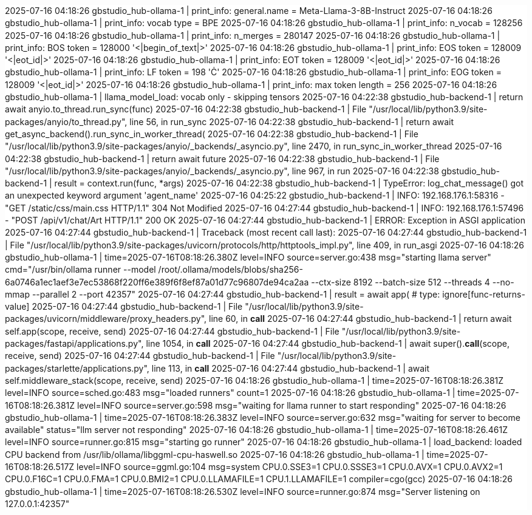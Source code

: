 2025-07-16 04:18:26 gbstudio_hub-ollama-1   | print_info: general.name     = Meta-Llama-3-8B-Instruct
2025-07-16 04:18:26 gbstudio_hub-ollama-1   | print_info: vocab type       = BPE
2025-07-16 04:18:26 gbstudio_hub-ollama-1   | print_info: n_vocab          = 128256
2025-07-16 04:18:26 gbstudio_hub-ollama-1   | print_info: n_merges         = 280147
2025-07-16 04:18:26 gbstudio_hub-ollama-1   | print_info: BOS token        = 128000 '<|begin_of_text|>'
2025-07-16 04:18:26 gbstudio_hub-ollama-1   | print_info: EOS token        = 128009 '<|eot_id|>'
2025-07-16 04:18:26 gbstudio_hub-ollama-1   | print_info: EOT token        = 128009 '<|eot_id|>'
2025-07-16 04:18:26 gbstudio_hub-ollama-1   | print_info: LF token         = 198 'Ċ'
2025-07-16 04:18:26 gbstudio_hub-ollama-1   | print_info: EOG token        = 128009 '<|eot_id|>'
2025-07-16 04:18:26 gbstudio_hub-ollama-1   | print_info: max token length = 256
2025-07-16 04:18:26 gbstudio_hub-ollama-1   | llama_model_load: vocab only - skipping tensors
2025-07-16 04:22:38 gbstudio_hub-backend-1  |     return await anyio.to_thread.run_sync(func)
2025-07-16 04:22:38 gbstudio_hub-backend-1  |   File "/usr/local/lib/python3.9/site-packages/anyio/to_thread.py", line 56, in run_sync
2025-07-16 04:22:38 gbstudio_hub-backend-1  |     return await get_async_backend().run_sync_in_worker_thread(
2025-07-16 04:22:38 gbstudio_hub-backend-1  |   File "/usr/local/lib/python3.9/site-packages/anyio/_backends/_asyncio.py", line 2470, in run_sync_in_worker_thread
2025-07-16 04:22:38 gbstudio_hub-backend-1  |     return await future
2025-07-16 04:22:38 gbstudio_hub-backend-1  |   File "/usr/local/lib/python3.9/site-packages/anyio/_backends/_asyncio.py", line 967, in run
2025-07-16 04:22:38 gbstudio_hub-backend-1  |     result = context.run(func, *args)
2025-07-16 04:22:38 gbstudio_hub-backend-1  | TypeError: log_chat_message() got an unexpected keyword argument 'agent_name'
2025-07-16 04:25:22 gbstudio_hub-backend-1  | INFO:     192.168.176.1:58316 - "GET /static/css/main.css HTTP/1.1" 304 Not Modified
2025-07-16 04:27:44 gbstudio_hub-backend-1  | INFO:     192.168.176.1:57496 - "POST /api/v1/chat/Art HTTP/1.1" 200 OK
2025-07-16 04:27:44 gbstudio_hub-backend-1  | ERROR:    Exception in ASGI application
2025-07-16 04:27:44 gbstudio_hub-backend-1  | Traceback (most recent call last):
2025-07-16 04:27:44 gbstudio_hub-backend-1  |   File "/usr/local/lib/python3.9/site-packages/uvicorn/protocols/http/httptools_impl.py", line 409, in run_asgi
2025-07-16 04:18:26 gbstudio_hub-ollama-1   | time=2025-07-16T08:18:26.380Z level=INFO source=server.go:438 msg="starting llama server" cmd="/usr/bin/ollama runner --model /root/.ollama/models/blobs/sha256-6a0746a1ec1aef3e7ec53868f220ff6e389f6f8ef87a01d77c96807de94ca2aa --ctx-size 8192 --batch-size 512 --threads 4 --no-mmap --parallel 2 --port 42357"
2025-07-16 04:27:44 gbstudio_hub-backend-1  |     result = await app(  # type: ignore[func-returns-value]
2025-07-16 04:27:44 gbstudio_hub-backend-1  |   File "/usr/local/lib/python3.9/site-packages/uvicorn/middleware/proxy_headers.py", line 60, in __call__
2025-07-16 04:27:44 gbstudio_hub-backend-1  |     return await self.app(scope, receive, send)
2025-07-16 04:27:44 gbstudio_hub-backend-1  |   File "/usr/local/lib/python3.9/site-packages/fastapi/applications.py", line 1054, in __call__
2025-07-16 04:27:44 gbstudio_hub-backend-1  |     await super().__call__(scope, receive, send)
2025-07-16 04:27:44 gbstudio_hub-backend-1  |   File "/usr/local/lib/python3.9/site-packages/starlette/applications.py", line 113, in __call__
2025-07-16 04:27:44 gbstudio_hub-backend-1  |     await self.middleware_stack(scope, receive, send)
2025-07-16 04:18:26 gbstudio_hub-ollama-1   | time=2025-07-16T08:18:26.381Z level=INFO source=sched.go:483 msg="loaded runners" count=1
2025-07-16 04:18:26 gbstudio_hub-ollama-1   | time=2025-07-16T08:18:26.381Z level=INFO source=server.go:598 msg="waiting for llama runner to start responding"
2025-07-16 04:18:26 gbstudio_hub-ollama-1   | time=2025-07-16T08:18:26.383Z level=INFO source=server.go:632 msg="waiting for server to become available" status="llm server not responding"
2025-07-16 04:18:26 gbstudio_hub-ollama-1   | time=2025-07-16T08:18:26.461Z level=INFO source=runner.go:815 msg="starting go runner"
2025-07-16 04:18:26 gbstudio_hub-ollama-1   | load_backend: loaded CPU backend from /usr/lib/ollama/libggml-cpu-haswell.so
2025-07-16 04:18:26 gbstudio_hub-ollama-1   | time=2025-07-16T08:18:26.517Z level=INFO source=ggml.go:104 msg=system CPU.0.SSE3=1 CPU.0.SSSE3=1 CPU.0.AVX=1 CPU.0.AVX2=1 CPU.0.F16C=1 CPU.0.FMA=1 CPU.0.BMI2=1 CPU.0.LLAMAFILE=1 CPU.1.LLAMAFILE=1 compiler=cgo(gcc)
2025-07-16 04:18:26 gbstudio_hub-ollama-1   | time=2025-07-16T08:18:26.530Z level=INFO source=runner.go:874 msg="Server listening on 127.0.0.1:42357"